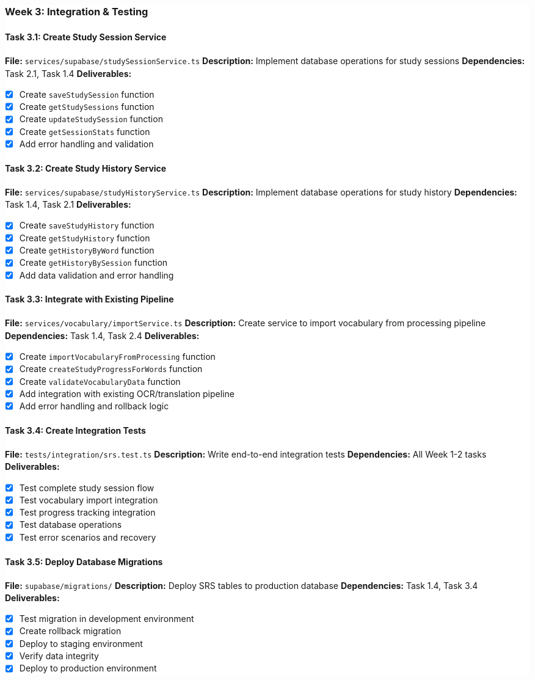 ### Week 3: Integration & Testing

#### Task 3.1: Create Study Session Service
**File:** `services/supabase/studySessionService.ts`
**Description:** Implement database operations for study sessions
**Dependencies:** Task 2.1, Task 1.4
**Deliverables:**
- [x] Create `saveStudySession` function
- [x] Create `getStudySessions` function
- [x] Create `updateStudySession` function
- [x] Create `getSessionStats` function
- [x] Add error handling and validation

#### Task 3.2: Create Study History Service
**File:** `services/supabase/studyHistoryService.ts`
**Description:** Implement database operations for study history
**Dependencies:** Task 1.4, Task 2.1
**Deliverables:**
- [x] Create `saveStudyHistory` function
- [x] Create `getStudyHistory` function
- [x] Create `getHistoryByWord` function
- [x] Create `getHistoryBySession` function
- [x] Add data validation and error handling

#### Task 3.3: Integrate with Existing Pipeline
**File:** `services/vocabulary/importService.ts`
**Description:** Create service to import vocabulary from processing pipeline
**Dependencies:** Task 1.4, Task 2.4
**Deliverables:**
- [x] Create `importVocabularyFromProcessing` function
- [x] Create `createStudyProgressForWords` function
- [x] Create `validateVocabularyData` function
- [x] Add integration with existing OCR/translation pipeline
- [x] Add error handling and rollback logic

#### Task 3.4: Create Integration Tests
**File:** `tests/integration/srs.test.ts`
**Description:** Write end-to-end integration tests
**Dependencies:** All Week 1-2 tasks
**Deliverables:**
- [x] Test complete study session flow
- [x] Test vocabulary import integration
- [x] Test progress tracking integration
- [x] Test database operations
- [x] Test error scenarios and recovery

#### Task 3.5: Deploy Database Migrations
**File:** `supabase/migrations/`
**Description:** Deploy SRS tables to production database
**Dependencies:** Task 1.4, Task 3.4
**Deliverables:**
- [x] Test migration in development environment
- [x] Create rollback migration
- [x] Deploy to staging environment
- [x] Verify data integrity
- [x] Deploy to production environment
